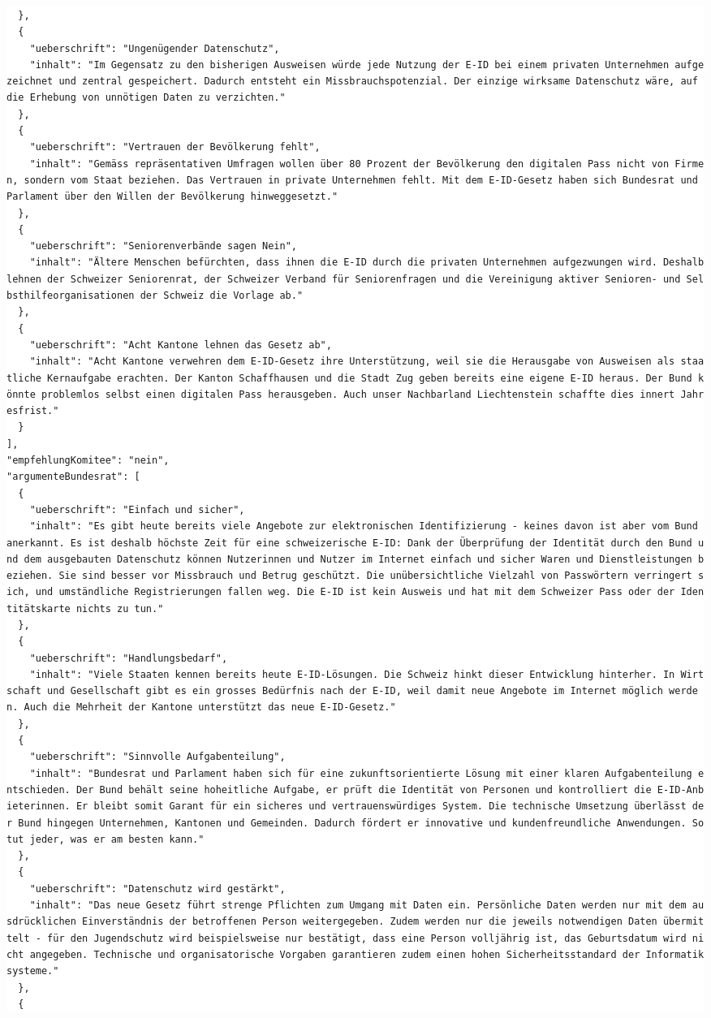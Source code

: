      },
      {
        "ueberschrift": "Ungenügender Datenschutz",
        "inhalt": "Im Gegensatz zu den bisherigen Ausweisen würde jede Nutzung der E-ID bei einem privaten Unternehmen aufgezeichnet und zentral gespeichert. Dadurch entsteht ein Missbrauchspotenzial. Der einzige wirksame Datenschutz wäre, auf die Erhebung von unnötigen Daten zu verzichten."
      },
      {
        "ueberschrift": "Vertrauen der Bevölkerung fehlt",
        "inhalt": "Gemäss repräsentativen Umfragen wollen über 80 Prozent der Bevölkerung den digitalen Pass nicht von Firmen, sondern vom Staat beziehen. Das Vertrauen in private Unternehmen fehlt. Mit dem E-ID-Gesetz haben sich Bundesrat und Parlament über den Willen der Bevölkerung hinweggesetzt."
      },
      {
        "ueberschrift": "Seniorenverbände sagen Nein",
        "inhalt": "Ältere Menschen befürchten, dass ihnen die E-ID durch die privaten Unternehmen aufgezwungen wird. Deshalb lehnen der Schweizer Seniorenrat, der Schweizer Verband für Seniorenfragen und die Vereinigung aktiver Senioren- und Selbsthilfeorganisationen der Schweiz die Vorlage ab."
      },
      {
        "ueberschrift": "Acht Kantone lehnen das Gesetz ab",
        "inhalt": "Acht Kantone verwehren dem E-ID-Gesetz ihre Unterstützung, weil sie die Herausgabe von Ausweisen als staatliche Kernaufgabe erachten. Der Kanton Schaffhausen und die Stadt Zug geben bereits eine eigene E-ID heraus. Der Bund könnte problemlos selbst einen digitalen Pass herausgeben. Auch unser Nachbarland Liechtenstein schaffte dies innert Jahresfrist."
      }
    ],
    "empfehlungKomitee": "nein",
    "argumenteBundesrat": [
      {
        "ueberschrift": "Einfach und sicher",
        "inhalt": "Es gibt heute bereits viele Angebote zur elektronischen Identifizierung - keines davon ist aber vom Bund anerkannt. Es ist deshalb höchste Zeit für eine schweizerische E-ID: Dank der Überprüfung der Identität durch den Bund und dem ausgebauten Datenschutz können Nutzerinnen und Nutzer im Internet einfach und sicher Waren und Dienstleistungen beziehen. Sie sind besser vor Missbrauch und Betrug geschützt. Die unübersichtliche Vielzahl von Passwörtern verringert sich, und umständliche Registrierungen fallen weg. Die E-ID ist kein Ausweis und hat mit dem Schweizer Pass oder der Identitätskarte nichts zu tun."
      },
      {
        "ueberschrift": "Handlungsbedarf",
        "inhalt": "Viele Staaten kennen bereits heute E-ID-Lösungen. Die Schweiz hinkt dieser Entwicklung hinterher. In Wirtschaft und Gesellschaft gibt es ein grosses Bedürfnis nach der E-ID, weil damit neue Angebote im Internet möglich werden. Auch die Mehrheit der Kantone unterstützt das neue E-ID-Gesetz."
      },
      {
        "ueberschrift": "Sinnvolle Aufgabenteilung",
        "inhalt": "Bundesrat und Parlament haben sich für eine zukunftsorientierte Lösung mit einer klaren Aufgabenteilung entschieden. Der Bund behält seine hoheitliche Aufgabe, er prüft die Identität von Personen und kontrolliert die E-ID-Anbieterinnen. Er bleibt somit Garant für ein sicheres und vertrauenswürdiges System. Die technische Umsetzung überlässt der Bund hingegen Unternehmen, Kantonen und Gemeinden. Dadurch fördert er innovative und kundenfreundliche Anwendungen. So tut jeder, was er am besten kann."
      },
      {
        "ueberschrift": "Datenschutz wird gestärkt",
        "inhalt": "Das neue Gesetz führt strenge Pflichten zum Umgang mit Daten ein. Persönliche Daten werden nur mit dem ausdrücklichen Einverständnis der betroffenen Person weitergegeben. Zudem werden nur die jeweils notwendigen Daten übermittelt - für den Jugendschutz wird beispielsweise nur bestätigt, dass eine Person volljährig ist, das Geburtsdatum wird nicht angegeben. Technische und organisatorische Vorgaben garantieren zudem einen hohen Sicherheitsstandard der Informatiksysteme."
      },
      {